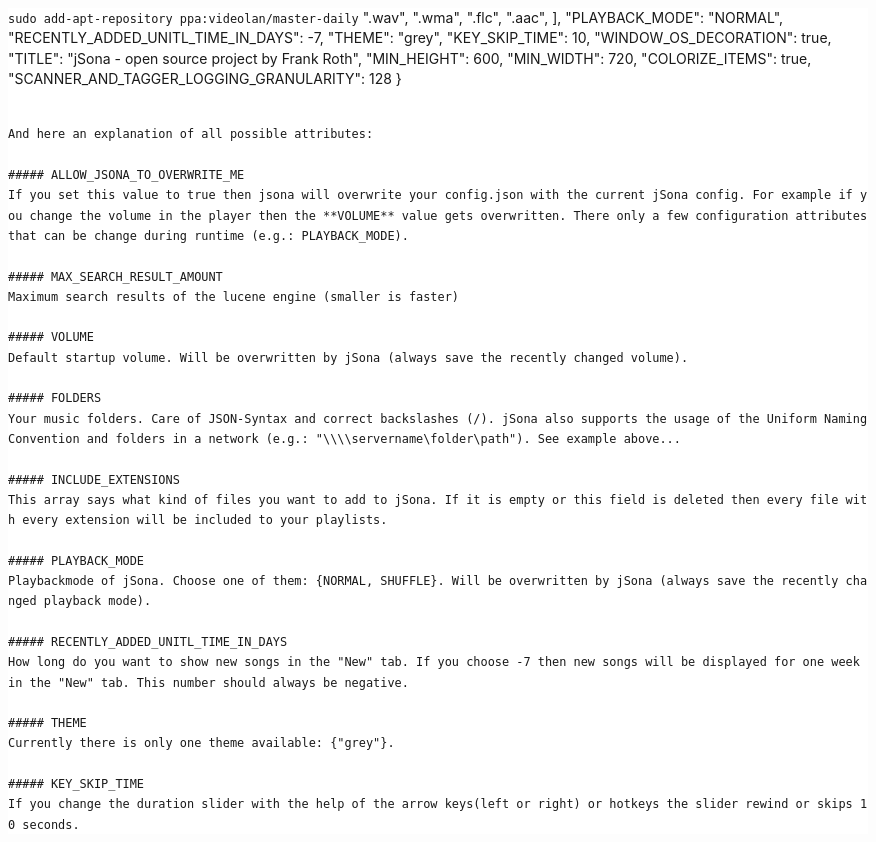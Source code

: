```sudo add-apt-repository ppa:videolan/master-daily```
    ".wav",
    ".wma",
    ".flc",
    ".aac",
  ],
  "PLAYBACK_MODE": "NORMAL",
  "RECENTLY_ADDED_UNITL_TIME_IN_DAYS": -7,
  "THEME": "grey",
  "KEY_SKIP_TIME": 10,
  "WINDOW_OS_DECORATION": true,
  "TITLE": "jSona - open source project by Frank Roth",
  "MIN_HEIGHT": 600,
  "MIN_WIDTH": 720,
  "COLORIZE_ITEMS": true,
  "SCANNER_AND_TAGGER_LOGGING_GRANULARITY": 128
}
```

And here an explanation of all possible attributes:

##### ALLOW_JSONA_TO_OVERWRITE_ME
If you set this value to true then jsona will overwrite your config.json with the current jSona config. For example if you change the volume in the player then the **VOLUME** value gets overwritten. There only a few configuration attributes that can be change during runtime (e.g.: PLAYBACK_MODE).  

##### MAX_SEARCH_RESULT_AMOUNT
Maximum search results of the lucene engine (smaller is faster)

##### VOLUME
Default startup volume. Will be overwritten by jSona (always save the recently changed volume).

##### FOLDERS
Your music folders. Care of JSON-Syntax and correct backslashes (/). jSona also supports the usage of the Uniform Naming Convention and folders in a network (e.g.: "\\\\servername\folder\path"). See example above... 

##### INCLUDE_EXTENSIONS
This array says what kind of files you want to add to jSona. If it is empty or this field is deleted then every file with every extension will be included to your playlists.

##### PLAYBACK_MODE
Playbackmode of jSona. Choose one of them: {NORMAL, SHUFFLE}. Will be overwritten by jSona (always save the recently changed playback mode).

##### RECENTLY_ADDED_UNITL_TIME_IN_DAYS
How long do you want to show new songs in the "New" tab. If you choose -7 then new songs will be displayed for one week in the "New" tab. This number should always be negative.

##### THEME
Currently there is only one theme available: {"grey"}.

##### KEY_SKIP_TIME
If you change the duration slider with the help of the arrow keys(left or right) or hotkeys the slider rewind or skips 10 seconds.
